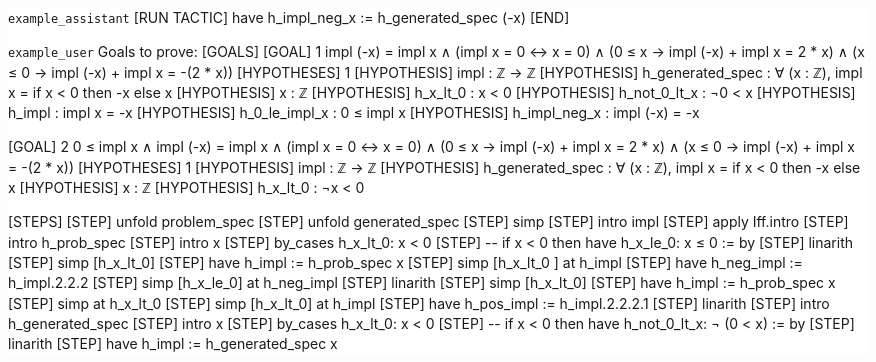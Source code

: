 `example_assistant`
[RUN TACTIC]
have h_impl_neg_x := h_generated_spec (-x)
[END]


`example_user`
Goals to prove:
[GOALS]
[GOAL] 1
impl (-x) = impl x ∧
  (impl x = 0 ↔ x = 0) ∧ (0 ≤ x → impl (-x) + impl x = 2 * x) ∧ (x ≤ 0 → impl (-x) + impl x = -(2 * x))
[HYPOTHESES] 1
[HYPOTHESIS] impl : ℤ → ℤ
[HYPOTHESIS] h_generated_spec : ∀ (x : ℤ), impl x = if x < 0 then -x else x
[HYPOTHESIS] x : ℤ
[HYPOTHESIS] h_x_lt_0 : x < 0
[HYPOTHESIS] h_not_0_lt_x : ¬0 < x
[HYPOTHESIS] h_impl : impl x = -x
[HYPOTHESIS] h_0_le_impl_x : 0 ≤ impl x
[HYPOTHESIS] h_impl_neg_x : impl (-x) = -x

[GOAL] 2
0 ≤ impl x ∧
  impl (-x) = impl x ∧
    (impl x = 0 ↔ x = 0) ∧ (0 ≤ x → impl (-x) + impl x = 2 * x) ∧ (x ≤ 0 → impl (-x) + impl x = -(2 * x))
[HYPOTHESES] 1
[HYPOTHESIS] impl : ℤ → ℤ
[HYPOTHESIS] h_generated_spec : ∀ (x : ℤ), impl x = if x < 0 then -x else x
[HYPOTHESIS] x : ℤ
[HYPOTHESIS] h_x_lt_0 : ¬x < 0

[STEPS]
[STEP] unfold problem_spec
[STEP] unfold generated_spec
[STEP] simp
[STEP] intro impl
[STEP] apply Iff.intro
[STEP] intro h_prob_spec
[STEP] intro x
[STEP] by_cases h_x_lt_0: x < 0
[STEP] -- if x < 0 then
have h_x_le_0: x ≤ 0 := by
[STEP]   linarith
[STEP] simp [h_x_lt_0]
[STEP] have h_impl := h_prob_spec x
[STEP] simp [h_x_lt_0 ] at h_impl
[STEP] have h_neg_impl := h_impl.2.2.2
[STEP] simp [h_x_le_0] at h_neg_impl
[STEP] linarith
[STEP] simp [h_x_lt_0]
[STEP] have h_impl := h_prob_spec x
[STEP] simp at h_x_lt_0
[STEP] simp [h_x_lt_0] at h_impl
[STEP] have h_pos_impl := h_impl.2.2.2.1
[STEP] linarith
[STEP] intro h_generated_spec
[STEP] intro x
[STEP] by_cases h_x_lt_0: x < 0
[STEP] -- if x < 0 then
have h_not_0_lt_x: ¬ (0 < x) := by
[STEP]   linarith
[STEP] have h_impl := h_generated_spec x